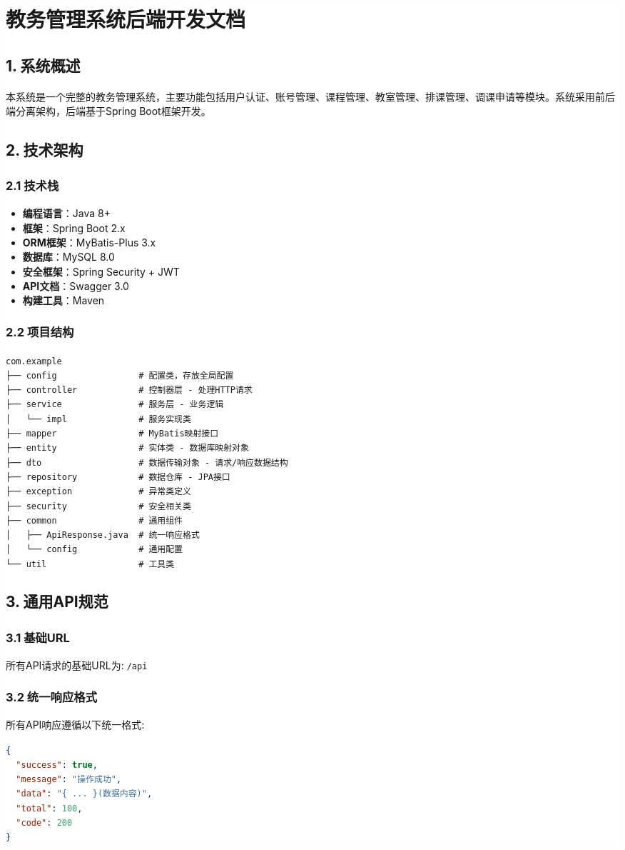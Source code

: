 # 教务管理系统后端开发文档

## 1. 系统概述

本系统是一个完整的教务管理系统，主要功能包括用户认证、账号管理、课程管理、教室管理、排课管理、调课申请等模块。系统采用前后端分离架构，后端基于Spring Boot框架开发。

## 2. 技术架构

### 2.1 技术栈

- **编程语言**：Java 8+
- **框架**：Spring Boot 2.x
- **ORM框架**：MyBatis-Plus 3.x
- **数据库**：MySQL 8.0
- **安全框架**：Spring Security + JWT
- **API文档**：Swagger 3.0
- **构建工具**：Maven

### 2.2 项目结构

```
com.example
├── config                # 配置类，存放全局配置
├── controller            # 控制器层 - 处理HTTP请求
├── service               # 服务层 - 业务逻辑
│   └── impl              # 服务实现类
├── mapper                # MyBatis映射接口
├── entity                # 实体类 - 数据库映射对象
├── dto                   # 数据传输对象 - 请求/响应数据结构
├── repository            # 数据仓库 - JPA接口
├── exception             # 异常类定义
├── security              # 安全相关类
├── common                # 通用组件
│   ├── ApiResponse.java  # 统一响应格式
│   └── config            # 通用配置
└── util                  # 工具类
```

## 3. 通用API规范

### 3.1 基础URL

所有API请求的基础URL为: `/api`

### 3.2 统一响应格式

所有API响应遵循以下统一格式:

```json
{
  "success": true,           
  "message": "操作成功",      
  "data": "{ ... }(数据内容)",          
  "total": 100,              
  "code": 200                
}
```
